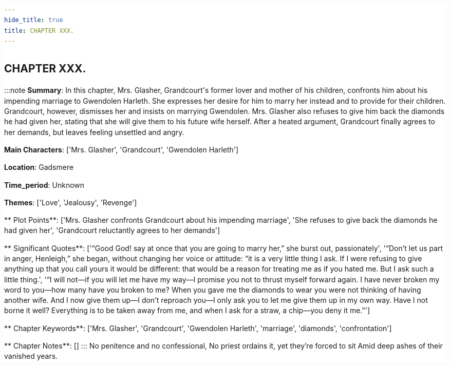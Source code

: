 ```yaml
---
hide_title: true
title: CHAPTER XXX.
---
```

## CHAPTER XXX.
:::note
**Summary**:
In this chapter, Mrs. Glasher, Grandcourt's former lover and mother of his children, confronts him about his impending marriage to Gwendolen Harleth. She expresses her desire for him to marry her instead and to provide for their children. Grandcourt, however, dismisses her and insists on marrying Gwendolen. Mrs. Glasher also refuses to give him back the diamonds he had given her, stating that she will give them to his future wife herself. After a heated argument, Grandcourt finally agrees to her demands, but leaves feeling unsettled and angry.

**Main Characters**:
['Mrs. Glasher', 'Grandcourt', 'Gwendolen Harleth']

**Location**:
Gadsmere

**Time_period**:
Unknown

**Themes**:
['Love', 'Jealousy', 'Revenge']

** Plot Points**:
['Mrs. Glasher confronts Grandcourt about his impending marriage', 'She refuses to give back the diamonds he had given her', 'Grandcourt reluctantly agrees to her demands']

** Significant Quotes**:
['“Good God! say at once that you are going to marry her,” she burst out, passionately', '“Don’t let us part in anger, Henleigh,” she began, without changing her voice or attitude: “it is a very little thing I ask. If I were refusing to give anything up that you call yours it would be different: that would be a reason for treating me as if you hated me. But I ask such a little thing.', '“I will not—if you will let me have my way—I promise you not to thrust myself forward again. I have never broken my word to you—how many have you broken to me? When you gave me the diamonds to wear you were not thinking of having another wife. And I now give them up—I don’t reproach you—I only ask you to let me give them up in my own way. Have I not borne it well? Everything is to be taken away from me, and when I ask for a straw, a chip—you deny it me.”']

** Chapter Keywords**:
['Mrs. Glasher', 'Grandcourt', 'Gwendolen Harleth', 'marriage', 'diamonds', 'confrontation']

** Chapter Notes**:
[]
:::
  No penitence and no confessional,   No priest ordains it, yet they’re forced to sit   Amid deep ashes of their vanished years. 
